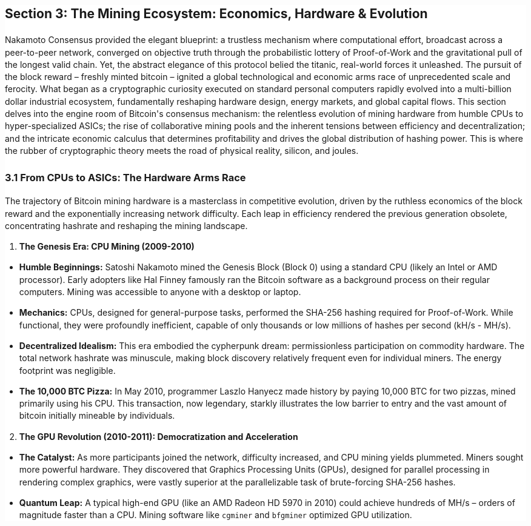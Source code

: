 



## Section 3: The Mining Ecosystem: Economics, Hardware & Evolution

Nakamoto Consensus provided the elegant blueprint: a trustless mechanism where computational effort, broadcast across a peer-to-peer network, converged on objective truth through the probabilistic lottery of Proof-of-Work and the gravitational pull of the longest valid chain. Yet, the abstract elegance of this protocol belied the titanic, real-world forces it unleashed. The pursuit of the block reward – freshly minted bitcoin – ignited a global technological and economic arms race of unprecedented scale and ferocity. What began as a cryptographic curiosity executed on standard personal computers rapidly evolved into a multi-billion dollar industrial ecosystem, fundamentally reshaping hardware design, energy markets, and global capital flows. This section delves into the engine room of Bitcoin's consensus mechanism: the relentless evolution of mining hardware from humble CPUs to hyper-specialized ASICs; the rise of collaborative mining pools and the inherent tensions between efficiency and decentralization; and the intricate economic calculus that determines profitability and drives the global distribution of hashing power. This is where the rubber of cryptographic theory meets the road of physical reality, silicon, and joules.

### 3.1 From CPUs to ASICs: The Hardware Arms Race

The trajectory of Bitcoin mining hardware is a masterclass in competitive evolution, driven by the ruthless economics of the block reward and the exponentially increasing network difficulty. Each leap in efficiency rendered the previous generation obsolete, concentrating hashrate and reshaping the mining landscape.

1.  **The Genesis Era: CPU Mining (2009-2010)**

*   **Humble Beginnings:** Satoshi Nakamoto mined the Genesis Block (Block 0) using a standard CPU (likely an Intel or AMD processor). Early adopters like Hal Finney famously ran the Bitcoin software as a background process on their regular computers. Mining was accessible to anyone with a desktop or laptop.

*   **Mechanics:** CPUs, designed for general-purpose tasks, performed the SHA-256 hashing required for Proof-of-Work. While functional, they were profoundly inefficient, capable of only thousands or low millions of hashes per second (kH/s - MH/s).

*   **Decentralized Idealism:** This era embodied the cypherpunk dream: permissionless participation on commodity hardware. The total network hashrate was minuscule, making block discovery relatively frequent even for individual miners. The energy footprint was negligible.

*   **The 10,000 BTC Pizza:** In May 2010, programmer Laszlo Hanyecz made history by paying 10,000 BTC for two pizzas, mined primarily using his CPU. This transaction, now legendary, starkly illustrates the low barrier to entry and the vast amount of bitcoin initially mineable by individuals.

2.  **The GPU Revolution (2010-2011): Democratization and Acceleration**

*   **The Catalyst:** As more participants joined the network, difficulty increased, and CPU mining yields plummeted. Miners sought more powerful hardware. They discovered that Graphics Processing Units (GPUs), designed for parallel processing in rendering complex graphics, were vastly superior at the parallelizable task of brute-forcing SHA-256 hashes.

*   **Quantum Leap:** A typical high-end GPU (like an AMD Radeon HD 5970 in 2010) could achieve hundreds of MH/s – orders of magnitude faster than a CPU. Mining software like `cgminer` and `bfgminer` optimized GPU utilization.
